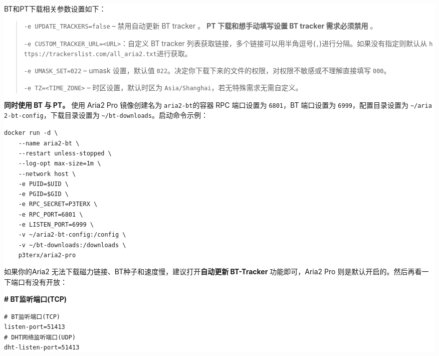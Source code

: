 BT和PT下载相关参数设置如下：

> `-e UPDATE_TRACKERS=false` – 禁用自动更新 BT tracker 。 **PT 下载和想手动填写设置 BT tracker 需求必须禁用** 。
>
> `-e CUSTOM_TRACKER_URL=<URL>`：自定义 BT tracker 列表获取链接，多个链接可以用半角逗号(`,`)进行分隔。如果没有指定则默认从 `https://trackerslist.com/all_aria2.txt`进行获取。
>
> `-e UMASK_SET=022` – umask 设置，默认值 `022`。决定你下载下来的文件的权限，对权限不敏感或不理解直接填写 `000`。
>
> `-e TZ=<TIME_ZONE>` – 时区设置，默认时区为 `Asia/Shanghai`，若无特殊需求无需自定义。

 **同时使用 BT 与 PT。** 使用 Aria2 Pro 镜像创建名为 `aria2-bt`的容器 RPC 端口设置为 `6801`，BT 端口设置为 `6999`，配置目录设置为 `~/aria2-bt-config`，下载目录设置为 `~/bt-downloads`。启动命令示例：

```
docker run -d \
    --name aria2-bt \
    --restart unless-stopped \
    --log-opt max-size=1m \
    --network host \
    -e PUID=$UID \
    -e PGID=$GID \
    -e RPC_SECRET=P3TERX \
    -e RPC_PORT=6801 \
    -e LISTEN_PORT=6999 \
    -v ~/aria2-bt-config:/config \
    -v ~/bt-downloads:/downloads \
    p3terx/aria2-pro
```

如果你的Aria2 无法下载磁力链接、BT种子和速度慢，建议打开**自动更新 BT-Tracker** 功能即可，Aria2 Pro 则是默认开启的。然后再看一下端口有没有开放：

**# BT监听端口(TCP)**

```
# BT监听端口(TCP)
listen-port=51413
# DHT网络监听端口(UDP)
dht-listen-port=51413
```
